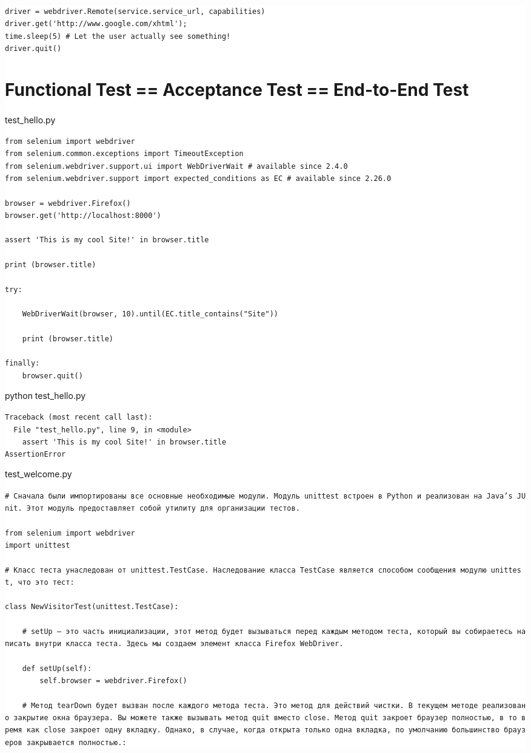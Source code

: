 ```
driver = webdriver.Remote(service.service_url, capabilities)
driver.get('http://www.google.com/xhtml');
time.sleep(5) # Let the user actually see something!
driver.quit()
```

# Functional Test == Acceptance Test == End-to-End Test

test_hello.py
```
from selenium import webdriver
from selenium.common.exceptions import TimeoutException
from selenium.webdriver.support.ui import WebDriverWait # available since 2.4.0
from selenium.webdriver.support import expected_conditions as EC # available since 2.26.0

browser = webdriver.Firefox()
browser.get('http://localhost:8000')

assert 'This is my cool Site!' in browser.title

print (browser.title)

try:
    
    WebDriverWait(browser, 10).until(EC.title_contains("Site"))
 
    print (browser.title)

finally:
    browser.quit()

```
python test_hello.py 
```
Traceback (most recent call last):
  File "test_hello.py", line 9, in <module>
    assert 'This is my cool Site!' in browser.title
AssertionError
```
test_welcome.py 
```
# Сначала были импортированы все основные необходимые модули. Модуль unittest встроен в Python и реализован на Java’s JUnit. Этот модуль предоставляет собой утилиту для организации тестов.

from selenium import webdriver
import unittest

# Класс теста унаследован от unittest.TestCase. Наследование класса TestCase является способом сообщения модулю unittest, что это тест:

class NewVisitorTest(unittest.TestCase):  

    # setUp — это часть инициализации, этот метод будет вызываться перед каждым методом теста, который вы собираетесь написать внутри класса теста. Здесь мы создаем элемент класса Firefox WebDriver.

    def setUp(self):  
        self.browser = webdriver.Firefox()

    # Метод tearDown будет вызван после каждого метода теста. Это метод для действий чистки. В текущем методе реализовано закрытие окна браузера. Вы можете также вызывать метод quit вместо close. Метод quit закроет браузер полностью, в то время как close закроет одну вкладку. Однако, в случае, когда открыта только одна вкладка, по умолчанию большинство браузеров закрывается полностью.:

```